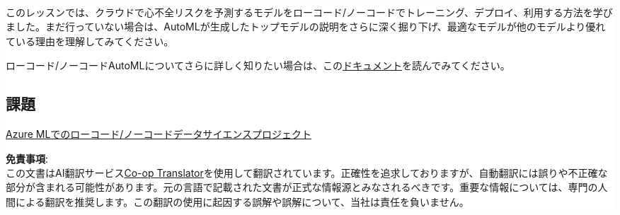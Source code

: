 このレッスンでは、クラウドで心不全リスクを予測するモデルをローコード/ノーコードでトレーニング、デプロイ、利用する方法を学びました。まだ行っていない場合は、AutoMLが生成したトップモデルの説明をさらに深く掘り下げ、最適なモデルが他のモデルより優れている理由を理解してみてください。

ローコード/ノーコードAutoMLについてさらに詳しく知りたい場合は、この[ドキュメント](https://docs.microsoft.com/azure/machine-learning/tutorial-first-experiment-automated-ml?WT.mc_id=academic-77958-bethanycheum&ocid=AID3041109)を読んでみてください。

## 課題

[Azure MLでのローコード/ノーコードデータサイエンスプロジェクト](assignment.md)

**免責事項**:  
この文書はAI翻訳サービス[Co-op Translator](https://github.com/Azure/co-op-translator)を使用して翻訳されています。正確性を追求しておりますが、自動翻訳には誤りや不正確な部分が含まれる可能性があります。元の言語で記載された文書が正式な情報源とみなされるべきです。重要な情報については、専門の人間による翻訳を推奨します。この翻訳の使用に起因する誤解や誤解について、当社は責任を負いません。